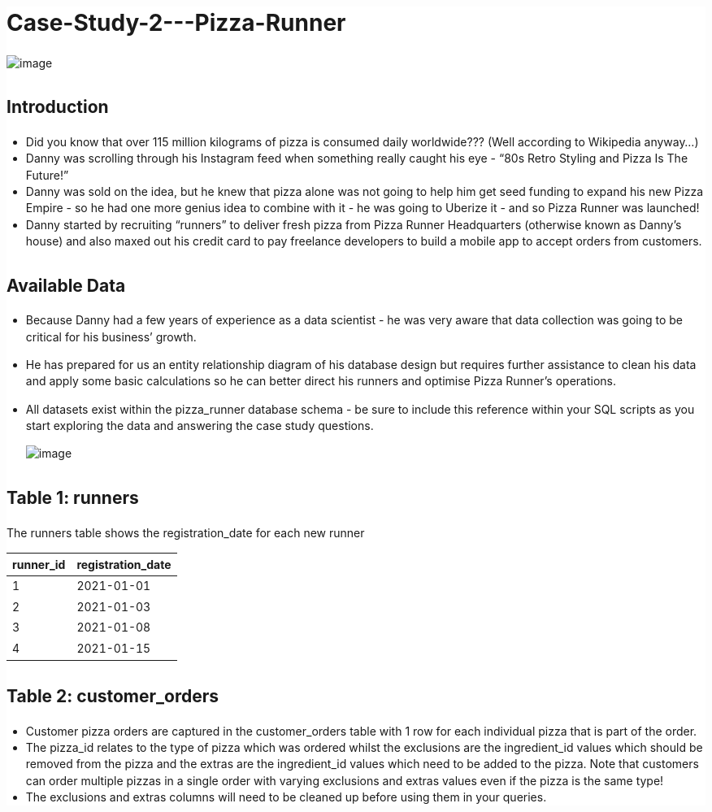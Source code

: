 # Case-Study-2---Pizza-Runner

![image](https://github.com/user-attachments/assets/da89b91d-962d-4af3-86bb-23ae612245af)


## Introduction

- Did you know that over 115 million kilograms of pizza is consumed daily worldwide??? (Well according to Wikipedia anyway…)
- Danny was scrolling through his Instagram feed when something really caught his eye - “80s Retro Styling and Pizza Is The Future!”
- Danny was sold on the idea, but he knew that pizza alone was not going to help him get seed funding to expand his new Pizza Empire - so he had one more genius idea to combine with it - he was going to Uberize it - and so Pizza Runner was launched!
- Danny started by recruiting “runners” to deliver fresh pizza from Pizza Runner Headquarters (otherwise known as Danny’s house) and also maxed out his credit card to pay freelance developers to build a mobile app to accept orders from customers.

## Available Data

- Because Danny had a few years of experience as a data scientist - he was very aware that data collection was going to be critical for his business’ growth.
- He has prepared for us an entity relationship diagram of his database design but requires further assistance to clean his data and apply some basic calculations so he can better direct his runners and optimise Pizza Runner’s operations.
- All datasets exist within the pizza_runner database schema - be sure to include this reference within your SQL scripts as you start exploring the data and answering the case study questions.

  ![image](https://github.com/user-attachments/assets/544a517d-4792-4405-a757-dbb1601bde45)


## Table 1: runners
The runners table shows the registration_date for each new runner

| runner_id | registration_date |
|-----------|-------------------|
| 1         | 2021-01-01        |
| 2         | 2021-01-03        |
| 3         | 2021-01-08        |
| 4         | 2021-01-15        |


## Table 2: customer_orders
- Customer pizza orders are captured in the customer_orders table with 1 row for each individual pizza that is part of the order.
- The pizza_id relates to the type of pizza which was ordered whilst the exclusions are the ingredient_id values which should be removed from the pizza and the extras are the ingredient_id values which need to be added to the pizza.
Note that customers can order multiple pizzas in a single order with varying exclusions and extras values even if the pizza is the same type!
- The exclusions and extras columns will need to be cleaned up before using them in your queries.
